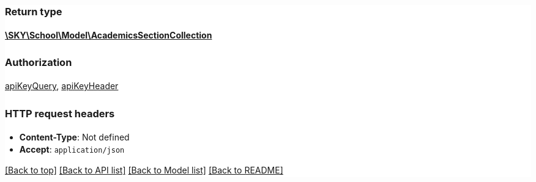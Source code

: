 ### Return type

[**\SKY\School\Model\AcademicsSectionCollection**](../Model/AcademicsSectionCollection.md)

### Authorization

[apiKeyQuery](../../README.md#apiKeyQuery), [apiKeyHeader](../../README.md#apiKeyHeader)

### HTTP request headers

- **Content-Type**: Not defined
- **Accept**: `application/json`

[[Back to top]](#) [[Back to API list]](../../README.md#endpoints)
[[Back to Model list]](../../README.md#models)
[[Back to README]](../../README.md)
